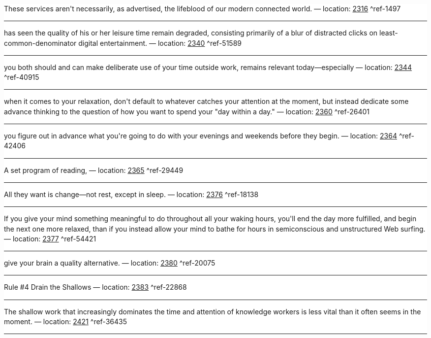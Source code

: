 
These services aren't necessarily, as advertised, the lifeblood of our modern connected world. — location: [2316](kindle://book?action=open&asin=B00X47ZVXM&location=2316) ^ref-1497

---

has seen the quality of his or her leisure time remain degraded, consisting primarily of a blur of distracted clicks on least-common-denominator digital entertainment. — location: [2340](kindle://book?action=open&asin=B00X47ZVXM&location=2340) ^ref-51589

---

you both should and can make deliberate use of your time outside work, remains relevant today—especially — location: [2344](kindle://book?action=open&asin=B00X47ZVXM&location=2344) ^ref-40915

---

when it comes to your relaxation, don't default to whatever catches your attention at the moment, but instead dedicate some advance thinking to the question of how you want to spend your "day within a day." — location: [2360](kindle://book?action=open&asin=B00X47ZVXM&location=2360) ^ref-26401

---

you figure out in advance what you're going to do with your evenings and weekends before they begin. — location: [2364](kindle://book?action=open&asin=B00X47ZVXM&location=2364) ^ref-42406

---

A set program of reading, — location: [2365](kindle://book?action=open&asin=B00X47ZVXM&location=2365) ^ref-29449

---

All they want is change—not rest, except in sleep. — location: [2376](kindle://book?action=open&asin=B00X47ZVXM&location=2376) ^ref-18138

---

If you give your mind something meaningful to do throughout all your waking hours, you'll end the day more fulfilled, and begin the next one more relaxed, than if you instead allow your mind to bathe for hours in semiconscious and unstructured Web surfing. — location: [2377](kindle://book?action=open&asin=B00X47ZVXM&location=2377) ^ref-54421

---

give your brain a quality alternative. — location: [2380](kindle://book?action=open&asin=B00X47ZVXM&location=2380) ^ref-20075

---

Rule #4 Drain the Shallows — location: [2383](kindle://book?action=open&asin=B00X47ZVXM&location=2383) ^ref-22868

---

The shallow work that increasingly dominates the time and attention of knowledge workers is less vital than it often seems in the moment. — location: [2421](kindle://book?action=open&asin=B00X47ZVXM&location=2421) ^ref-36435

---